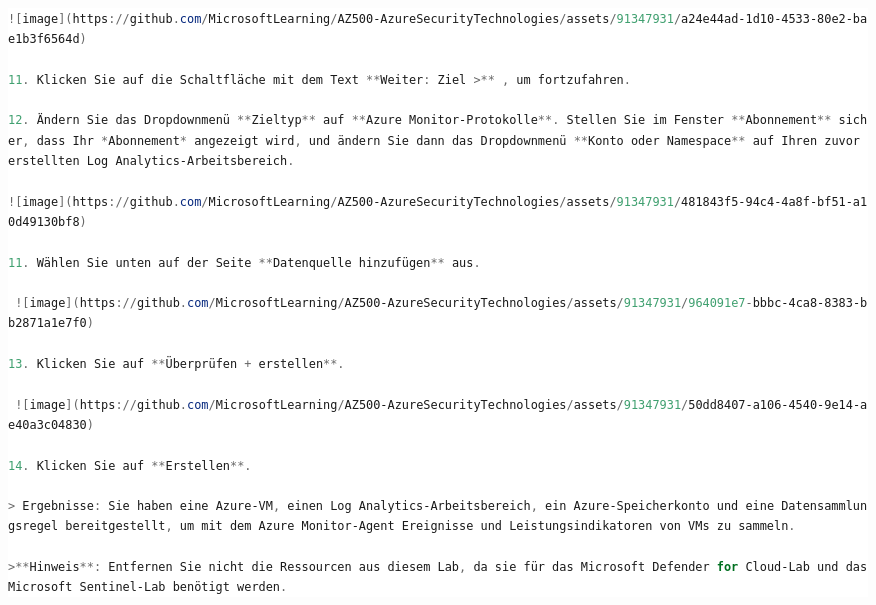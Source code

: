    ```powershell
   ![image](https://github.com/MicrosoftLearning/AZ500-AzureSecurityTechnologies/assets/91347931/a24e44ad-1d10-4533-80e2-bae1b3f6564d)

11. Klicken Sie auf die Schaltfläche mit dem Text **Weiter: Ziel >** , um fortzufahren.
  
12. Ändern Sie das Dropdownmenü **Zieltyp** auf **Azure Monitor-Protokolle**. Stellen Sie im Fenster **Abonnement** sicher, dass Ihr *Abonnement* angezeigt wird, und ändern Sie dann das Dropdownmenü **Konto oder Namespace** auf Ihren zuvor erstellten Log Analytics-Arbeitsbereich.

   ![image](https://github.com/MicrosoftLearning/AZ500-AzureSecurityTechnologies/assets/91347931/481843f5-94c4-4a8f-bf51-a10d49130bf8)

11. Wählen Sie unten auf der Seite **Datenquelle hinzufügen** aus.
    
    ![image](https://github.com/MicrosoftLearning/AZ500-AzureSecurityTechnologies/assets/91347931/964091e7-bbbc-4ca8-8383-bb2871a1e7f0)

13. Klicken Sie auf **Überprüfen + erstellen**.

    ![image](https://github.com/MicrosoftLearning/AZ500-AzureSecurityTechnologies/assets/91347931/50dd8407-a106-4540-9e14-ae40a3c04830)

14. Klicken Sie auf **Erstellen**.

> Ergebnisse: Sie haben eine Azure-VM, einen Log Analytics-Arbeitsbereich, ein Azure-Speicherkonto und eine Datensammlungsregel bereitgestellt, um mit dem Azure Monitor-Agent Ereignisse und Leistungsindikatoren von VMs zu sammeln.

>**Hinweis**: Entfernen Sie nicht die Ressourcen aus diesem Lab, da sie für das Microsoft Defender for Cloud-Lab und das Microsoft Sentinel-Lab benötigt werden.
 
